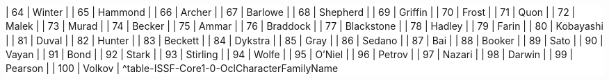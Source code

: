 | 64 | Winter |
| 65 | Hammond |
| 66 | Archer |
| 67 | Barlowe |
| 68 | Shepherd |
| 69 | Griffin |
| 70 | Frost |
| 71 | Quon |
| 72 | Malek |
| 73 | Murad |
| 74 | Becker |
| 75 | Ammar |
| 76 | Braddock |
| 77 | Blackstone |
| 78 | Hadley |
| 79 | Farin |
| 80 | Kobayashi |
| 81 | Duval |
| 82 | Hunter |
| 83 | Beckett |
| 84 | Dykstra |
| 85 | Gray |
| 86 | Sedano |
| 87 | Bai |
| 88 | Booker |
| 89 | Sato |
| 90 | Vayan |
| 91 | Bond |
| 92 | Stark |
| 93 | Stirling |
| 94 | Wolfe |
| 95 | O’Niel |
| 96 | Petrov |
| 97 | Nazari |
| 98 | Darwin |
| 99 | Pearson |
| 100 | Volkov |
^table-ISSF-Core1-0-OclCharacterFamilyName